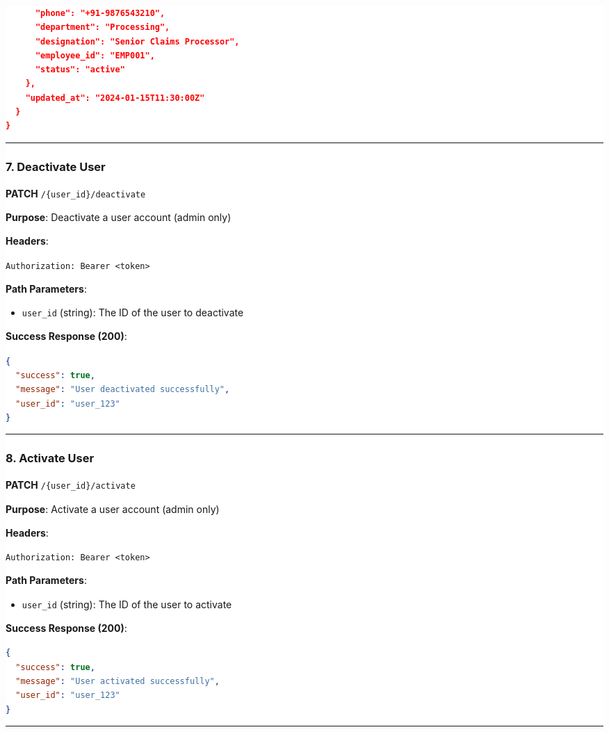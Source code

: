 ```json
      "phone": "+91-9876543210",
      "department": "Processing",
      "designation": "Senior Claims Processor",
      "employee_id": "EMP001",
      "status": "active"
    },
    "updated_at": "2024-01-15T11:30:00Z"
  }
}
```

---

### 7. Deactivate User
**PATCH** `/{user_id}/deactivate`

**Purpose**: Deactivate a user account (admin only)

**Headers**:
```
Authorization: Bearer <token>
```

**Path Parameters**:
- `user_id` (string): The ID of the user to deactivate

**Success Response (200)**:
```json
{
  "success": true,
  "message": "User deactivated successfully",
  "user_id": "user_123"
}
```

---

### 8. Activate User
**PATCH** `/{user_id}/activate`

**Purpose**: Activate a user account (admin only)

**Headers**:
```
Authorization: Bearer <token>
```

**Path Parameters**:
- `user_id` (string): The ID of the user to activate

**Success Response (200)**:
```json
{
  "success": true,
  "message": "User activated successfully",
  "user_id": "user_123"
}
```

---